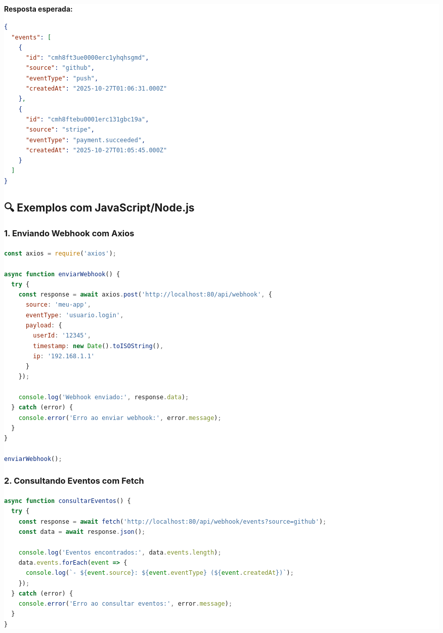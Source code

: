 **Resposta esperada:**
```json
{
  "events": [
    {
      "id": "cmh8ft3ue0000erc1yhqhsgmd",
      "source": "github",
      "eventType": "push",
      "createdAt": "2025-10-27T01:06:31.000Z"
    },
    {
      "id": "cmh8ftebu0001erc131gbc19a",
      "source": "stripe",
      "eventType": "payment.succeeded",
      "createdAt": "2025-10-27T01:05:45.000Z"
    }
  ]
}
```

## 🔍 Exemplos com JavaScript/Node.js

### 1. Enviando Webhook com Axios
```javascript
const axios = require('axios');

async function enviarWebhook() {
  try {
    const response = await axios.post('http://localhost:80/api/webhook', {
      source: 'meu-app',
      eventType: 'usuario.login',
      payload: {
        userId: '12345',
        timestamp: new Date().toISOString(),
        ip: '192.168.1.1'
      }
    });
    
    console.log('Webhook enviado:', response.data);
  } catch (error) {
    console.error('Erro ao enviar webhook:', error.message);
  }
}

enviarWebhook();
```

### 2. Consultando Eventos com Fetch
```javascript
async function consultarEventos() {
  try {
    const response = await fetch('http://localhost:80/api/webhook/events?source=github');
    const data = await response.json();
    
    console.log('Eventos encontrados:', data.events.length);
    data.events.forEach(event => {
      console.log(`- ${event.source}: ${event.eventType} (${event.createdAt})`);
    });
  } catch (error) {
    console.error('Erro ao consultar eventos:', error.message);
  }
}

```